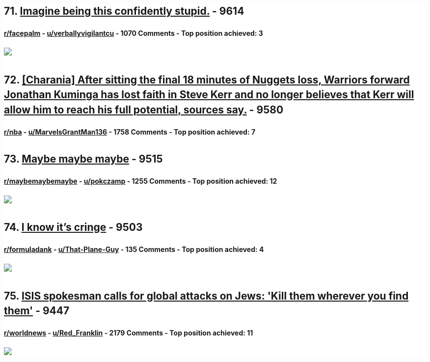 ## 71. [Imagine being this confidently stupid.](http://reddit.com/r/facepalm/comments/18zhqon/imagine_being_this_confidently_stupid/) - 9614
#### [r/facepalm](http://reddit.com/r/facepalm) - [u/verballyvigilantcu](http://reddit.com/u/verballyvigilantcu) - 1070 Comments - Top position achieved: 3

<a href="https://i.redd.it/bdt7n4s9toac1.jpeg"><img src="https://a.thumbs.redditmedia.com/yTqc1o_jmGMxbFFV7iRALuj23Q02LCgX_TRr6PyMr24.jpg"></img></a>

## 72. [[Charania] After sitting the final 18 minutes of Nuggets loss, Warriors forward Jonathan Kuminga has lost faith in Steve Kerr and no longer believes that Kerr will allow him to reach his full potential, sources say.](http://reddit.com/r/nba/comments/18zcjrj/charania_after_sitting_the_final_18_minutes_of/) - 9580
#### [r/nba](http://reddit.com/r/nba) - [u/MarvelsGrantMan136](http://reddit.com/u/MarvelsGrantMan136) - 1758 Comments - Top position achieved: 7

## 73. [Maybe maybe maybe](http://reddit.com/r/maybemaybemaybe/comments/18zlajx/maybe_maybe_maybe/) - 9515
#### [r/maybemaybemaybe](http://reddit.com/r/maybemaybemaybe) - [u/pokczamp](http://reddit.com/u/pokczamp) - 1255 Comments - Top position achieved: 12

<a href="https://v.redd.it/abq8ftxujpac1"><img src="https://external-preview.redd.it/djFkMW1ocXVqcGFjMTDGKXVdpgDt6ediBFDHh49Cg9uNOqD6Z167SMU7SKEW.png?width=140&amp;height=128&amp;crop=140:128,smart&amp;format=jpg&amp;v=enabled&amp;lthumb=true&amp;s=c916d271513de4caee91533c9435abd0022facc5"></img></a>

## 74. [I know it’s cringe](http://reddit.com/r/formuladank/comments/18z4cyn/i_know_its_cringe/) - 9503
#### [r/formuladank](http://reddit.com/r/formuladank) - [u/That-Plane-Guy](http://reddit.com/u/That-Plane-Guy) - 135 Comments - Top position achieved: 4

<a href="https://i.redd.it/o7juwsiqslac1.jpeg"><img src="https://b.thumbs.redditmedia.com/nYw_6KwHzDxtOz0DvqxCax5pDHA6gEZj4sYouMeyjBI.jpg"></img></a>

## 75. [ISIS spokesman calls for global attacks on Jews: 'Kill them wherever you find them'](http://reddit.com/r/worldnews/comments/18z95gb/isis_spokesman_calls_for_global_attacks_on_jews/) - 9447
#### [r/worldnews](http://reddit.com/r/worldnews) - [u/Red_Franklin](http://reddit.com/u/Red_Franklin) - 2179 Comments - Top position achieved: 11

<a href="https://nationalpost.com/news/world/israel-middle-east/isis-spokesman-calls-for-global-attacks-on-jews-kill-them-wherever-you-find-them"><img src="https://b.thumbs.redditmedia.com/diLgBgPd0wO9cgNKnPVyq6_hjeR67CGhn0M6zASuE1U.jpg"></img></a>
